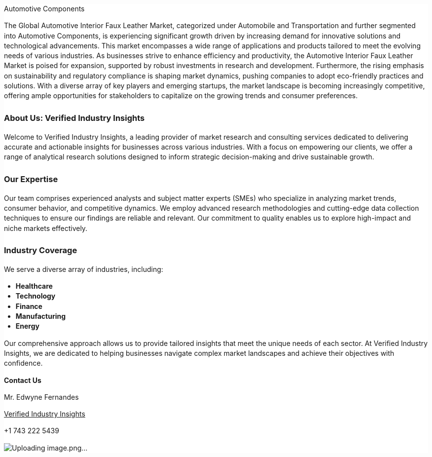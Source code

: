 Automotive Components </h3><p>The Global Automotive Interior Faux Leather Market, categorized under Automobile and Transportation and further segmented into Automotive Components, is experiencing significant growth driven by increasing demand for innovative solutions and technological advancements. This market encompasses a wide range of applications and products tailored to meet the evolving needs of various industries. As businesses strive to enhance efficiency and productivity, the Automotive Interior Faux Leather Market is poised for expansion, supported by robust investments in research and development. Furthermore, the rising emphasis on sustainability and regulatory compliance is shaping market dynamics, pushing companies to adopt eco-friendly practices and solutions. With a diverse array of key players and emerging startups, the market landscape is becoming increasingly competitive, offering ample opportunities for stakeholders to capitalize on the growing trends and consumer preferences.</p><h3>About Us: Verified Industry Insights</h3><p>Welcome to Verified Industry Insights, a leading provider of market research and consulting services dedicated to delivering accurate and actionable insights for businesses across various industries. With a focus on empowering our clients, we offer a range of analytical research solutions designed to inform strategic decision-making and drive sustainable growth.</p><h3>Our Expertise</h3><p>Our team comprises experienced analysts and subject matter experts (SMEs) who specialize in analyzing market trends, consumer behavior, and competitive dynamics. We employ advanced research methodologies and cutting-edge data collection techniques to ensure our findings are reliable and relevant. Our commitment to quality enables us to explore high-impact and niche markets effectively.</p><h3>Industry Coverage</h3><p>We serve a diverse array of industries, including:</p><ul><li><strong>Healthcare</strong></li><li><strong>Technology</strong></li><li><strong>Finance</strong></li><li><strong>Manufacturing</strong></li><li><strong>Energy</strong></li></ul><p>Our comprehensive approach allows us to provide tailored insights that meet the unique needs of each sector. At Verified Industry Insights, we are dedicated to helping businesses navigate complex market landscapes and achieve their objectives with confidence.</p><p><strong>Contact Us</strong></p><p>Mr. Edwyne Fernandes</p><p><a href="https://www.verifiedindustryinsights.com/">Verified Industry Insights</a></p><p>+1 743 222 5439</p>
![Uploading image.png…]()
